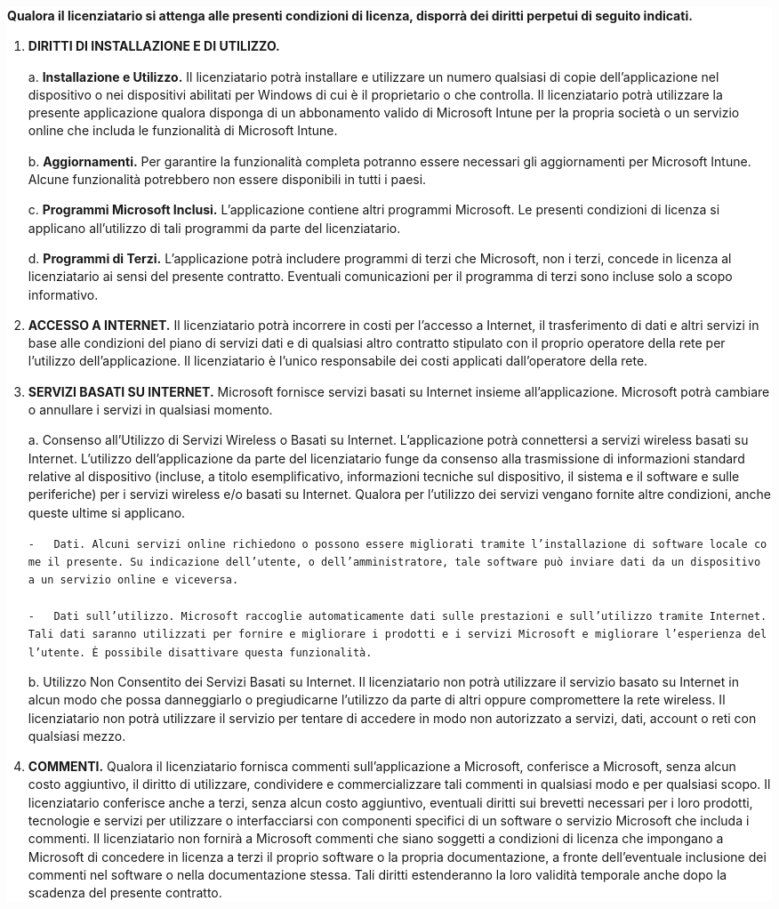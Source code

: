**Qualora il licenziatario si attenga alle presenti condizioni di licenza, disporrà dei diritti perpetui di seguito indicati.**

1.  **DIRITTI DI INSTALLAZIONE E DI UTILIZZO.**

    a.  **Installazione e Utilizzo.** Il licenziatario potrà installare e utilizzare un numero qualsiasi di copie dell’applicazione nel dispositivo o nei dispositivi abilitati per Windows di cui è il proprietario o che controlla. Il licenziatario potrà utilizzare la presente applicazione qualora disponga di un abbonamento valido di Microsoft Intune per la propria società o un servizio online che includa le funzionalità di Microsoft Intune.

    b.  **Aggiornamenti.** Per garantire la funzionalità completa potranno essere necessari gli aggiornamenti per Microsoft Intune. Alcune funzionalità potrebbero non essere disponibili in tutti i paesi.

    c.  **Programmi Microsoft Inclusi.** L’applicazione contiene altri programmi Microsoft. Le presenti condizioni di licenza si applicano all’utilizzo di tali programmi da parte del licenziatario.

    d.  **Programmi di Terzi.** L’applicazione potrà includere programmi di terzi che Microsoft, non i terzi, concede in licenza al licenziatario ai sensi del presente contratto. Eventuali comunicazioni per il programma di terzi sono incluse solo a scopo informativo.

2.  **ACCESSO A INTERNET.** Il licenziatario potrà incorrere in costi per l’accesso a Internet, il trasferimento di dati e altri servizi in base alle condizioni del piano di servizi dati e di qualsiasi altro contratto stipulato con il proprio operatore della rete per l’utilizzo dell’applicazione. Il licenziatario è l’unico responsabile dei costi applicati dall’operatore della rete.

3.  **SERVIZI BASATI SU INTERNET.** Microsoft fornisce servizi basati su Internet insieme all’applicazione. Microsoft potrà cambiare o annullare i servizi in qualsiasi momento.

    a.  Consenso all’Utilizzo di Servizi Wireless o Basati su Internet. L’applicazione potrà connettersi a servizi wireless basati su Internet. L’utilizzo dell’applicazione da parte del licenziatario funge da consenso alla trasmissione di informazioni standard relative al dispositivo (incluse, a titolo esemplificativo, informazioni tecniche sul dispositivo, il sistema e il software e sulle periferiche) per i servizi wireless e/o basati su Internet. Qualora per l’utilizzo dei servizi vengano fornite altre condizioni, anche queste ultime si applicano.

        -   Dati. Alcuni servizi online richiedono o possono essere migliorati tramite l’installazione di software locale come il presente. Su indicazione dell’utente, o dell’amministratore, tale software può inviare dati da un dispositivo a un servizio online e viceversa.

        -   Dati sull’utilizzo. Microsoft raccoglie automaticamente dati sulle prestazioni e sull’utilizzo tramite Internet. Tali dati saranno utilizzati per fornire e migliorare i prodotti e i servizi Microsoft e migliorare l’esperienza dell’utente. È possibile disattivare questa funzionalità.

    b.  Utilizzo Non Consentito dei Servizi Basati su Internet. Il licenziatario non potrà utilizzare il servizio basato su Internet in alcun modo che possa danneggiarlo o pregiudicarne l’utilizzo da parte di altri oppure compromettere la rete wireless. Il licenziatario non potrà utilizzare il servizio per tentare di accedere in modo non autorizzato a servizi, dati, account o reti con qualsiasi mezzo.

4.  **COMMENTI.** Qualora il licenziatario fornisca commenti sull’applicazione a Microsoft, conferisce a Microsoft, senza alcun costo aggiuntivo, il diritto di utilizzare, condividere e commercializzare tali commenti in qualsiasi modo e per qualsiasi scopo. Il licenziatario conferisce anche a terzi, senza alcun costo aggiuntivo, eventuali diritti sui brevetti necessari per i loro prodotti, tecnologie e servizi per utilizzare o interfacciarsi con componenti specifici di un software o servizio Microsoft che includa i commenti. Il licenziatario non fornirà a Microsoft commenti che siano soggetti a condizioni di licenza che impongano a Microsoft di concedere in licenza a terzi il proprio software o la propria documentazione, a fronte dell’eventuale inclusione dei commenti nel software o nella documentazione stessa. Tali diritti estenderanno la loro validità temporale anche dopo la scadenza del presente contratto.
